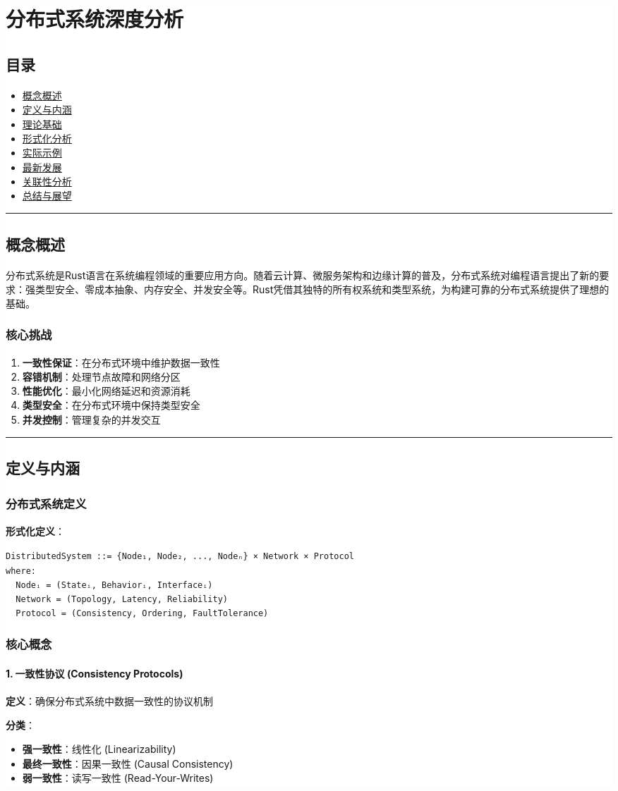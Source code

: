 # 分布式系统深度分析

## 目录
- [概念概述](#概念概述)
- [定义与内涵](#定义与内涵)
- [理论基础](#理论基础)
- [形式化分析](#形式化分析)
- [实际示例](#实际示例)
- [最新发展](#最新发展)
- [关联性分析](#关联性分析)
- [总结与展望](#总结与展望)

---

## 概念概述

分布式系统是Rust语言在系统编程领域的重要应用方向。随着云计算、微服务架构和边缘计算的普及，分布式系统对编程语言提出了新的要求：强类型安全、零成本抽象、内存安全、并发安全等。Rust凭借其独特的所有权系统和类型系统，为构建可靠的分布式系统提供了理想的基础。

### 核心挑战

1. **一致性保证**：在分布式环境中维护数据一致性
2. **容错机制**：处理节点故障和网络分区
3. **性能优化**：最小化网络延迟和资源消耗
4. **类型安全**：在分布式环境中保持类型安全
5. **并发控制**：管理复杂的并发交互

---

## 定义与内涵

### 分布式系统定义

**形式化定义**：
```text
DistributedSystem ::= {Node₁, Node₂, ..., Nodeₙ} × Network × Protocol
where:
  Nodeᵢ = (Stateᵢ, Behaviorᵢ, Interfaceᵢ)
  Network = (Topology, Latency, Reliability)
  Protocol = (Consistency, Ordering, FaultTolerance)
```

### 核心概念

#### 1. 一致性协议 (Consistency Protocols)

**定义**：确保分布式系统中数据一致性的协议机制

**分类**：
- **强一致性**：线性化 (Linearizability)
- **最终一致性**：因果一致性 (Causal Consistency)
- **弱一致性**：读写一致性 (Read-Your-Writes)
